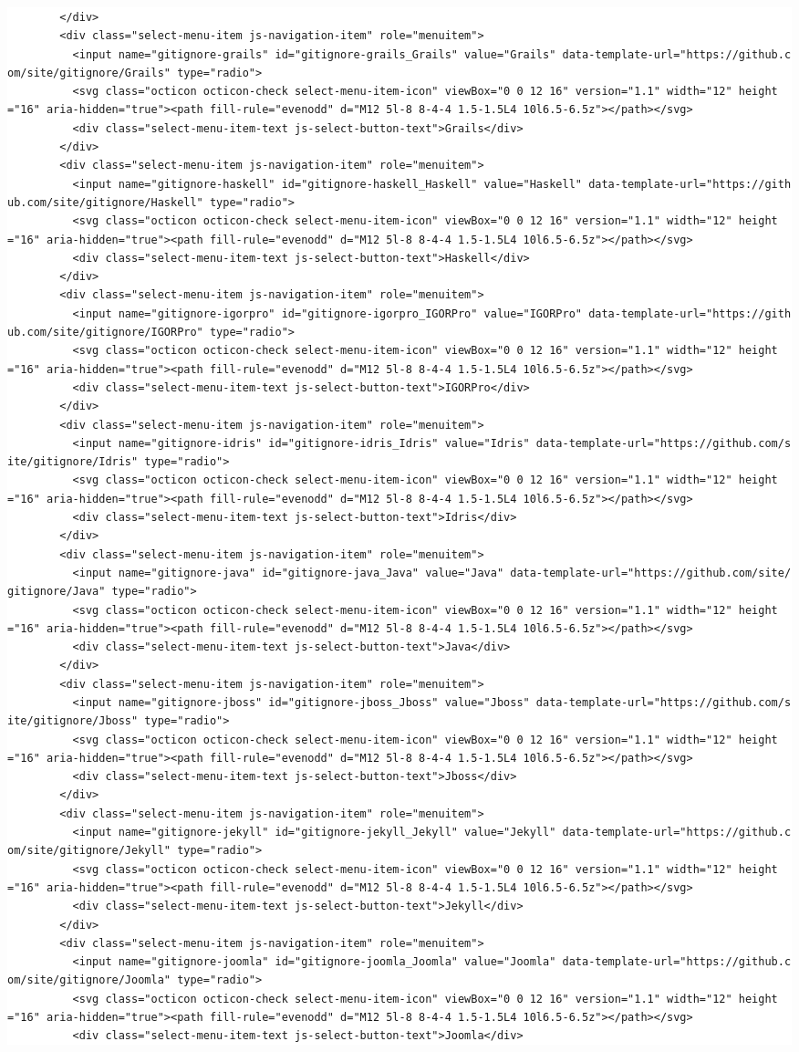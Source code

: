             </div>
            <div class="select-menu-item js-navigation-item" role="menuitem">
              <input name="gitignore-grails" id="gitignore-grails_Grails" value="Grails" data-template-url="https://github.com/site/gitignore/Grails" type="radio">
              <svg class="octicon octicon-check select-menu-item-icon" viewBox="0 0 12 16" version="1.1" width="12" height="16" aria-hidden="true"><path fill-rule="evenodd" d="M12 5l-8 8-4-4 1.5-1.5L4 10l6.5-6.5z"></path></svg>
              <div class="select-menu-item-text js-select-button-text">Grails</div>
            </div>
            <div class="select-menu-item js-navigation-item" role="menuitem">
              <input name="gitignore-haskell" id="gitignore-haskell_Haskell" value="Haskell" data-template-url="https://github.com/site/gitignore/Haskell" type="radio">
              <svg class="octicon octicon-check select-menu-item-icon" viewBox="0 0 12 16" version="1.1" width="12" height="16" aria-hidden="true"><path fill-rule="evenodd" d="M12 5l-8 8-4-4 1.5-1.5L4 10l6.5-6.5z"></path></svg>
              <div class="select-menu-item-text js-select-button-text">Haskell</div>
            </div>
            <div class="select-menu-item js-navigation-item" role="menuitem">
              <input name="gitignore-igorpro" id="gitignore-igorpro_IGORPro" value="IGORPro" data-template-url="https://github.com/site/gitignore/IGORPro" type="radio">
              <svg class="octicon octicon-check select-menu-item-icon" viewBox="0 0 12 16" version="1.1" width="12" height="16" aria-hidden="true"><path fill-rule="evenodd" d="M12 5l-8 8-4-4 1.5-1.5L4 10l6.5-6.5z"></path></svg>
              <div class="select-menu-item-text js-select-button-text">IGORPro</div>
            </div>
            <div class="select-menu-item js-navigation-item" role="menuitem">
              <input name="gitignore-idris" id="gitignore-idris_Idris" value="Idris" data-template-url="https://github.com/site/gitignore/Idris" type="radio">
              <svg class="octicon octicon-check select-menu-item-icon" viewBox="0 0 12 16" version="1.1" width="12" height="16" aria-hidden="true"><path fill-rule="evenodd" d="M12 5l-8 8-4-4 1.5-1.5L4 10l6.5-6.5z"></path></svg>
              <div class="select-menu-item-text js-select-button-text">Idris</div>
            </div>
            <div class="select-menu-item js-navigation-item" role="menuitem">
              <input name="gitignore-java" id="gitignore-java_Java" value="Java" data-template-url="https://github.com/site/gitignore/Java" type="radio">
              <svg class="octicon octicon-check select-menu-item-icon" viewBox="0 0 12 16" version="1.1" width="12" height="16" aria-hidden="true"><path fill-rule="evenodd" d="M12 5l-8 8-4-4 1.5-1.5L4 10l6.5-6.5z"></path></svg>
              <div class="select-menu-item-text js-select-button-text">Java</div>
            </div>
            <div class="select-menu-item js-navigation-item" role="menuitem">
              <input name="gitignore-jboss" id="gitignore-jboss_Jboss" value="Jboss" data-template-url="https://github.com/site/gitignore/Jboss" type="radio">
              <svg class="octicon octicon-check select-menu-item-icon" viewBox="0 0 12 16" version="1.1" width="12" height="16" aria-hidden="true"><path fill-rule="evenodd" d="M12 5l-8 8-4-4 1.5-1.5L4 10l6.5-6.5z"></path></svg>
              <div class="select-menu-item-text js-select-button-text">Jboss</div>
            </div>
            <div class="select-menu-item js-navigation-item" role="menuitem">
              <input name="gitignore-jekyll" id="gitignore-jekyll_Jekyll" value="Jekyll" data-template-url="https://github.com/site/gitignore/Jekyll" type="radio">
              <svg class="octicon octicon-check select-menu-item-icon" viewBox="0 0 12 16" version="1.1" width="12" height="16" aria-hidden="true"><path fill-rule="evenodd" d="M12 5l-8 8-4-4 1.5-1.5L4 10l6.5-6.5z"></path></svg>
              <div class="select-menu-item-text js-select-button-text">Jekyll</div>
            </div>
            <div class="select-menu-item js-navigation-item" role="menuitem">
              <input name="gitignore-joomla" id="gitignore-joomla_Joomla" value="Joomla" data-template-url="https://github.com/site/gitignore/Joomla" type="radio">
              <svg class="octicon octicon-check select-menu-item-icon" viewBox="0 0 12 16" version="1.1" width="12" height="16" aria-hidden="true"><path fill-rule="evenodd" d="M12 5l-8 8-4-4 1.5-1.5L4 10l6.5-6.5z"></path></svg>
              <div class="select-menu-item-text js-select-button-text">Joomla</div>